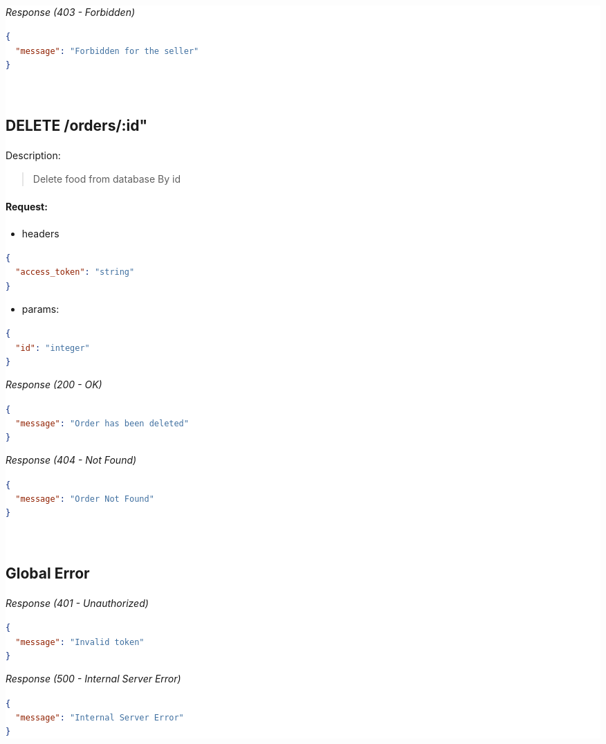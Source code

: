 _Response (403 - Forbidden)_

```json
{
  "message": "Forbidden for the seller"
}
```

&nbsp;

## DELETE /orders/:id"

Description:

> Delete food from database By id

#### Request:

- headers

```json
{
  "access_token": "string"
}
```

- params:

```json
{
  "id": "integer"
}
```

_Response (200 - OK)_

```json
{
  "message": "Order has been deleted"
}
```

_Response (404 - Not Found)_

```json
{
  "message": "Order Not Found"
}
```

&nbsp;

## Global Error

_Response (401 - Unauthorized)_

```json
{
  "message": "Invalid token"
}
```

_Response (500 - Internal Server Error)_

```json
{
  "message": "Internal Server Error"
}
```
